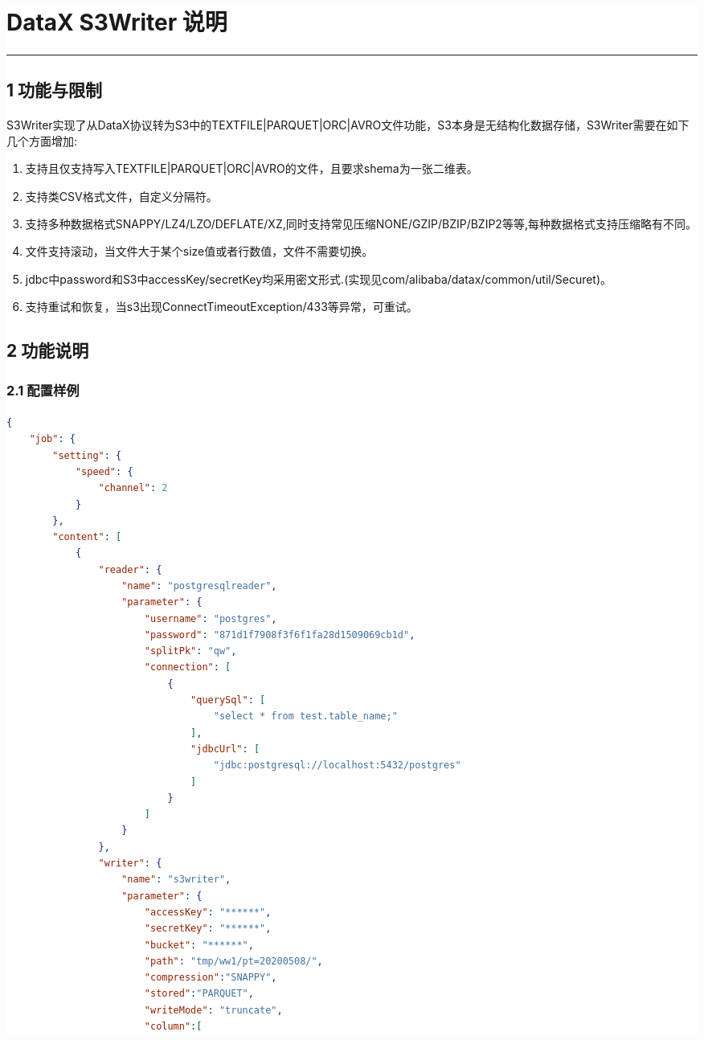 # DataX S3Writer 说明


------------


## 1 功能与限制

S3Writer实现了从DataX协议转为S3中的TEXTFILE|PARQUET|ORC|AVRO文件功能，S3本身是无结构化数据存储，S3Writer需要在如下几个方面增加:

1. 支持且仅支持写入TEXTFILE|PARQUET|ORC|AVRO的文件，且要求shema为一张二维表。
   
2. 支持类CSV格式文件，自定义分隔符。

3. 支持多种数据格式SNAPPY/LZ4/LZO/DEFLATE/XZ,同时支持常见压缩NONE/GZIP/BZIP/BZIP2等等,每种数据格式支持压缩略有不同。

4. 文件支持滚动，当文件大于某个size值或者行数值，文件不需要切换。

5. jdbc中password和S3中accessKey/secretKey均采用密文形式.(实现见com/alibaba/datax/common/util/Securet)。

6. 支持重试和恢复，当s3出现ConnectTimeoutException/433等异常，可重试。


## 2 功能说明

### 2.1 配置样例

```json
{
	"job": {
		"setting": {
			"speed": {
				"channel": 2
			}
		},
		"content": [
			{
				"reader": {
					"name": "postgresqlreader",
					"parameter": {
						"username": "postgres",
						"password": "871d1f7908f3f6f1fa28d1509069cb1d",
						"splitPk": "qw",
						"connection": [
							{
								"querySql": [
									"select * from test.table_name;"
								],
								"jdbcUrl": [
									"jdbc:postgresql://localhost:5432/postgres"
								]
							}
						]
					}
				},
				"writer": {
					"name": "s3writer",
					"parameter": {
						"accessKey": "******",
						"secretKey": "******",
						"bucket": "******",
						"path": "tmp/ww1/pt=20200508/",
						"compression":"SNAPPY",
						"stored":"PARQUET",
						"writeMode": "truncate",
						"column":[
```